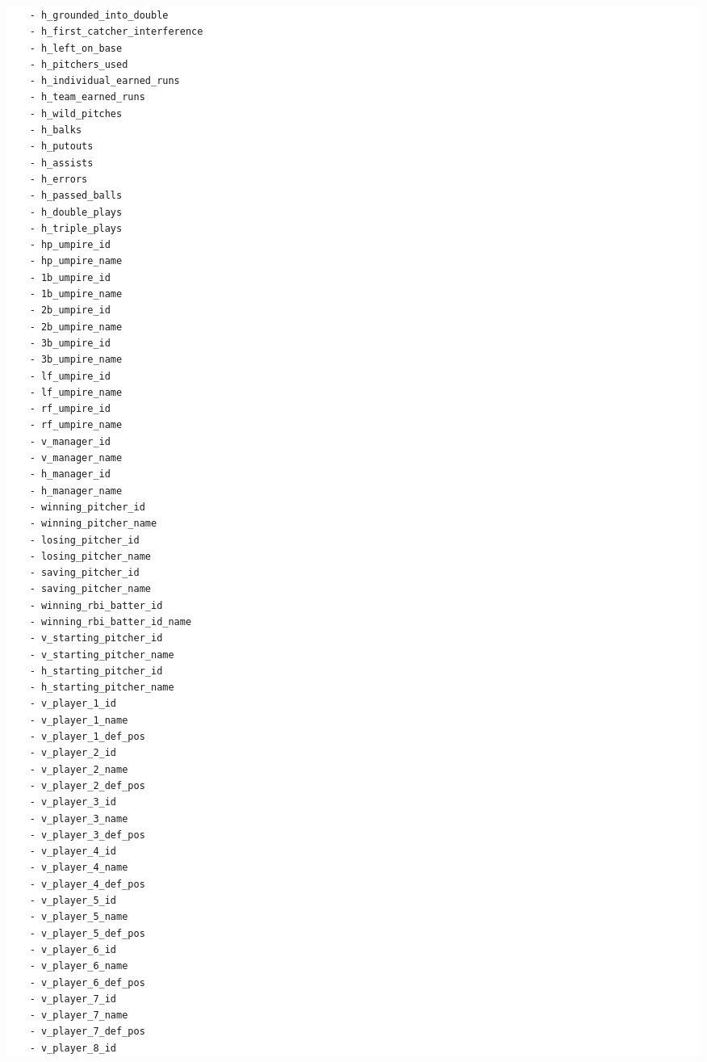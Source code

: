     	- h_grounded_into_double
    	- h_first_catcher_interference
    	- h_left_on_base
    	- h_pitchers_used
    	- h_individual_earned_runs
    	- h_team_earned_runs
    	- h_wild_pitches
    	- h_balks
    	- h_putouts
    	- h_assists
    	- h_errors
    	- h_passed_balls
    	- h_double_plays
    	- h_triple_plays
    	- hp_umpire_id
    	- hp_umpire_name
    	- 1b_umpire_id
    	- 1b_umpire_name
    	- 2b_umpire_id
    	- 2b_umpire_name
    	- 3b_umpire_id
    	- 3b_umpire_name
    	- lf_umpire_id
    	- lf_umpire_name
    	- rf_umpire_id
    	- rf_umpire_name
    	- v_manager_id
    	- v_manager_name
    	- h_manager_id
    	- h_manager_name
    	- winning_pitcher_id
    	- winning_pitcher_name
    	- losing_pitcher_id
    	- losing_pitcher_name
    	- saving_pitcher_id
    	- saving_pitcher_name
    	- winning_rbi_batter_id
    	- winning_rbi_batter_id_name
    	- v_starting_pitcher_id
    	- v_starting_pitcher_name
    	- h_starting_pitcher_id
    	- h_starting_pitcher_name
    	- v_player_1_id
    	- v_player_1_name
    	- v_player_1_def_pos
    	- v_player_2_id
    	- v_player_2_name
    	- v_player_2_def_pos
    	- v_player_3_id
    	- v_player_3_name
    	- v_player_3_def_pos
    	- v_player_4_id
    	- v_player_4_name
    	- v_player_4_def_pos
    	- v_player_5_id
    	- v_player_5_name
    	- v_player_5_def_pos
    	- v_player_6_id
    	- v_player_6_name
    	- v_player_6_def_pos
    	- v_player_7_id
    	- v_player_7_name
    	- v_player_7_def_pos
    	- v_player_8_id